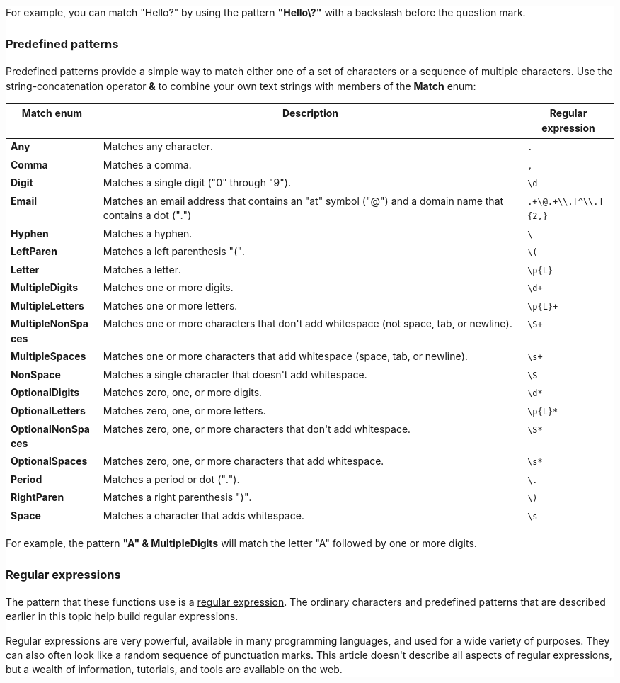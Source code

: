 For example, you can match "Hello?" by using the pattern **"Hello\\?"** with a backslash before the question mark.

### Predefined patterns
Predefined patterns provide a simple way to match either one of a set of characters or a sequence of multiple characters. Use the [string-concatenation operator **&**](operators.md) to combine your own text strings with members of the **Match** enum:

| Match enum | Description | Regular expression |
| --- | --- | --- |
| **Any** |Matches any character. |`.` |
| **Comma** |Matches a comma. |`,` |
| **Digit** |Matches a single digit ("0" through "9"). |`\d` |
| **Email** |Matches an email address that contains an "at" symbol ("\@") and a domain name that contains a dot (".") |`.+\@.+\\.[^\\.]{2,}` |
| **Hyphen** |Matches a hyphen. |`\-` |
| **LeftParen** |Matches a left parenthesis "(". |`\(` |
| **Letter** |Matches a letter. |`\p{L}` |
| **MultipleDigits** |Matches one or more digits. |`\d+` |
| **MultipleLetters** |Matches one or more letters. |`\p{L}+` |
| **MultipleNonSpaces** |Matches one or more characters that don't add whitespace (not space, tab, or newline). |`\S+` |
| **MultipleSpaces** |Matches one or more characters that add whitespace (space, tab, or newline). |`\s+` |
| **NonSpace** |Matches a single character that doesn't add whitespace. |`\S` |
| **OptionalDigits** |Matches zero, one, or more digits. |`\d*` |
| **OptionalLetters** |Matches zero, one, or more letters. |`\p{L}*` |
| **OptionalNonSpaces** |Matches zero, one, or more characters that don't add whitespace. |`\S*` |
| **OptionalSpaces** |Matches zero, one, or more characters that add whitespace. |`\s*` |
| **Period** |Matches a period or dot ("."). |`\.` |
| **RightParen** |Matches a right parenthesis ")". |`\)` |
| **Space** |Matches a character that adds whitespace. |`\s` |

For example, the pattern **"A" & MultipleDigits** will match the letter "A" followed by one or more digits.  

### Regular expressions
The pattern that these functions use is a [regular expression](https://en.wikipedia.org/wiki/Regular_expression). The ordinary characters and predefined patterns that are described earlier in this topic help build regular expressions.  

Regular expressions are very powerful, available in many programming languages, and used for a wide variety of purposes. They can also often look like a random sequence of punctuation marks. This article doesn't describe all aspects of regular expressions, but a wealth of information, tutorials, and tools are available on the web.  
